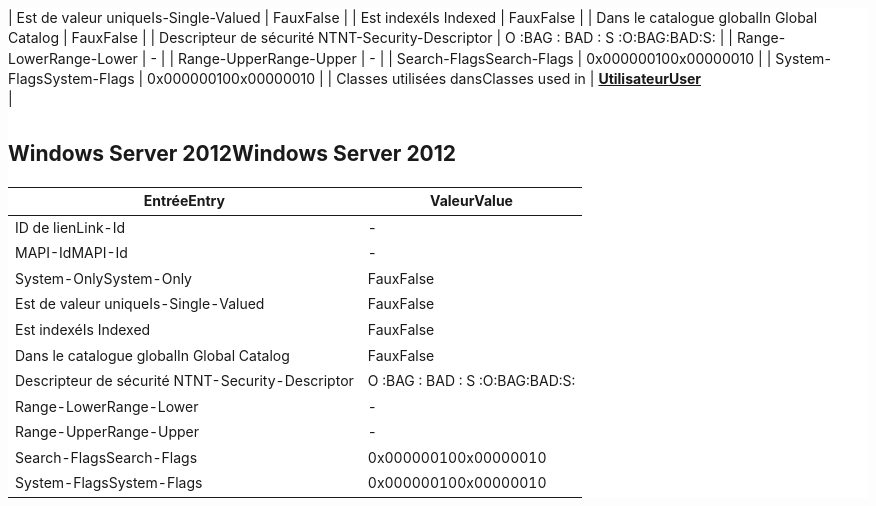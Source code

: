 | <span data-ttu-id="1c17a-228">Est de valeur unique</span><span class="sxs-lookup"><span data-stu-id="1c17a-228">Is-Single-Valued</span></span>       | <span data-ttu-id="1c17a-229">Faux</span><span class="sxs-lookup"><span data-stu-id="1c17a-229">False</span></span>                             |
| <span data-ttu-id="1c17a-230">Est indexé</span><span class="sxs-lookup"><span data-stu-id="1c17a-230">Is Indexed</span></span>             | <span data-ttu-id="1c17a-231">Faux</span><span class="sxs-lookup"><span data-stu-id="1c17a-231">False</span></span>                             |
| <span data-ttu-id="1c17a-232">Dans le catalogue global</span><span class="sxs-lookup"><span data-stu-id="1c17a-232">In Global Catalog</span></span>      | <span data-ttu-id="1c17a-233">Faux</span><span class="sxs-lookup"><span data-stu-id="1c17a-233">False</span></span>                             |
| <span data-ttu-id="1c17a-234">Descripteur de sécurité NT</span><span class="sxs-lookup"><span data-stu-id="1c17a-234">NT-Security-Descriptor</span></span> | <span data-ttu-id="1c17a-235">O :BAG : BAD : S :</span><span class="sxs-lookup"><span data-stu-id="1c17a-235">O:BAG:BAD:S:</span></span>                      |
| <span data-ttu-id="1c17a-236">Range-Lower</span><span class="sxs-lookup"><span data-stu-id="1c17a-236">Range-Lower</span></span>            | \-                                |
| <span data-ttu-id="1c17a-237">Range-Upper</span><span class="sxs-lookup"><span data-stu-id="1c17a-237">Range-Upper</span></span>            | \-                                |
| <span data-ttu-id="1c17a-238">Search-Flags</span><span class="sxs-lookup"><span data-stu-id="1c17a-238">Search-Flags</span></span>           | <span data-ttu-id="1c17a-239">0x00000010</span><span class="sxs-lookup"><span data-stu-id="1c17a-239">0x00000010</span></span>                        |
| <span data-ttu-id="1c17a-240">System-Flags</span><span class="sxs-lookup"><span data-stu-id="1c17a-240">System-Flags</span></span>           | <span data-ttu-id="1c17a-241">0x00000010</span><span class="sxs-lookup"><span data-stu-id="1c17a-241">0x00000010</span></span>                        |
| <span data-ttu-id="1c17a-242">Classes utilisées dans</span><span class="sxs-lookup"><span data-stu-id="1c17a-242">Classes used in</span></span>        | [<span data-ttu-id="1c17a-243">**Utilisateur**</span><span class="sxs-lookup"><span data-stu-id="1c17a-243">**User**</span></span>](c-user.md)<br/> |



## <a name="windows-server-2012"></a><span data-ttu-id="1c17a-244">Windows Server 2012</span><span class="sxs-lookup"><span data-stu-id="1c17a-244">Windows Server 2012</span></span>



| <span data-ttu-id="1c17a-245">Entrée</span><span class="sxs-lookup"><span data-stu-id="1c17a-245">Entry</span></span> | <span data-ttu-id="1c17a-246">Valeur</span><span class="sxs-lookup"><span data-stu-id="1c17a-246">Value</span></span> |
|------------------------|-----------------------------------|
| <span data-ttu-id="1c17a-247">ID de lien</span><span class="sxs-lookup"><span data-stu-id="1c17a-247">Link-Id</span></span>                | \-                                |
| <span data-ttu-id="1c17a-248">MAPI-Id</span><span class="sxs-lookup"><span data-stu-id="1c17a-248">MAPI-Id</span></span>                | \-                                |
| <span data-ttu-id="1c17a-249">System-Only</span><span class="sxs-lookup"><span data-stu-id="1c17a-249">System-Only</span></span>            | <span data-ttu-id="1c17a-250">Faux</span><span class="sxs-lookup"><span data-stu-id="1c17a-250">False</span></span>                             |
| <span data-ttu-id="1c17a-251">Est de valeur unique</span><span class="sxs-lookup"><span data-stu-id="1c17a-251">Is-Single-Valued</span></span>       | <span data-ttu-id="1c17a-252">Faux</span><span class="sxs-lookup"><span data-stu-id="1c17a-252">False</span></span>                             |
| <span data-ttu-id="1c17a-253">Est indexé</span><span class="sxs-lookup"><span data-stu-id="1c17a-253">Is Indexed</span></span>             | <span data-ttu-id="1c17a-254">Faux</span><span class="sxs-lookup"><span data-stu-id="1c17a-254">False</span></span>                             |
| <span data-ttu-id="1c17a-255">Dans le catalogue global</span><span class="sxs-lookup"><span data-stu-id="1c17a-255">In Global Catalog</span></span>      | <span data-ttu-id="1c17a-256">Faux</span><span class="sxs-lookup"><span data-stu-id="1c17a-256">False</span></span>                             |
| <span data-ttu-id="1c17a-257">Descripteur de sécurité NT</span><span class="sxs-lookup"><span data-stu-id="1c17a-257">NT-Security-Descriptor</span></span> | <span data-ttu-id="1c17a-258">O :BAG : BAD : S :</span><span class="sxs-lookup"><span data-stu-id="1c17a-258">O:BAG:BAD:S:</span></span>                      |
| <span data-ttu-id="1c17a-259">Range-Lower</span><span class="sxs-lookup"><span data-stu-id="1c17a-259">Range-Lower</span></span>            | \-                                |
| <span data-ttu-id="1c17a-260">Range-Upper</span><span class="sxs-lookup"><span data-stu-id="1c17a-260">Range-Upper</span></span>            | \-                                |
| <span data-ttu-id="1c17a-261">Search-Flags</span><span class="sxs-lookup"><span data-stu-id="1c17a-261">Search-Flags</span></span>           | <span data-ttu-id="1c17a-262">0x00000010</span><span class="sxs-lookup"><span data-stu-id="1c17a-262">0x00000010</span></span>                        |
| <span data-ttu-id="1c17a-263">System-Flags</span><span class="sxs-lookup"><span data-stu-id="1c17a-263">System-Flags</span></span>           | <span data-ttu-id="1c17a-264">0x00000010</span><span class="sxs-lookup"><span data-stu-id="1c17a-264">0x00000010</span></span>                        |